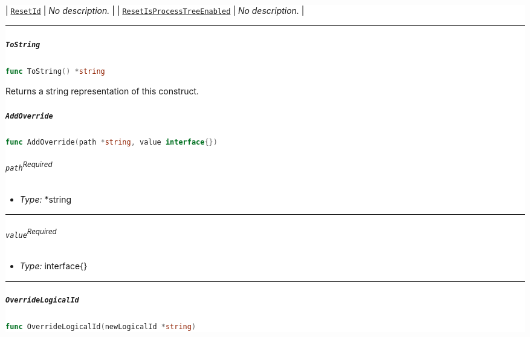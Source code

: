 | <code><a href="#rhizo-co-terraform-provider-oci.dataOciDelegateAccessControlDelegatedResourceAccessRequestAuditLogReport.DataOciDelegateAccessControlDelegatedResourceAccessRequestAuditLogReport.resetId">ResetId</a></code> | *No description.* |
| <code><a href="#rhizo-co-terraform-provider-oci.dataOciDelegateAccessControlDelegatedResourceAccessRequestAuditLogReport.DataOciDelegateAccessControlDelegatedResourceAccessRequestAuditLogReport.resetIsProcessTreeEnabled">ResetIsProcessTreeEnabled</a></code> | *No description.* |

---

##### `ToString` <a name="ToString" id="rhizo-co-terraform-provider-oci.dataOciDelegateAccessControlDelegatedResourceAccessRequestAuditLogReport.DataOciDelegateAccessControlDelegatedResourceAccessRequestAuditLogReport.toString"></a>

```go
func ToString() *string
```

Returns a string representation of this construct.

##### `AddOverride` <a name="AddOverride" id="rhizo-co-terraform-provider-oci.dataOciDelegateAccessControlDelegatedResourceAccessRequestAuditLogReport.DataOciDelegateAccessControlDelegatedResourceAccessRequestAuditLogReport.addOverride"></a>

```go
func AddOverride(path *string, value interface{})
```

###### `path`<sup>Required</sup> <a name="path" id="rhizo-co-terraform-provider-oci.dataOciDelegateAccessControlDelegatedResourceAccessRequestAuditLogReport.DataOciDelegateAccessControlDelegatedResourceAccessRequestAuditLogReport.addOverride.parameter.path"></a>

- *Type:* *string

---

###### `value`<sup>Required</sup> <a name="value" id="rhizo-co-terraform-provider-oci.dataOciDelegateAccessControlDelegatedResourceAccessRequestAuditLogReport.DataOciDelegateAccessControlDelegatedResourceAccessRequestAuditLogReport.addOverride.parameter.value"></a>

- *Type:* interface{}

---

##### `OverrideLogicalId` <a name="OverrideLogicalId" id="rhizo-co-terraform-provider-oci.dataOciDelegateAccessControlDelegatedResourceAccessRequestAuditLogReport.DataOciDelegateAccessControlDelegatedResourceAccessRequestAuditLogReport.overrideLogicalId"></a>

```go
func OverrideLogicalId(newLogicalId *string)
```
